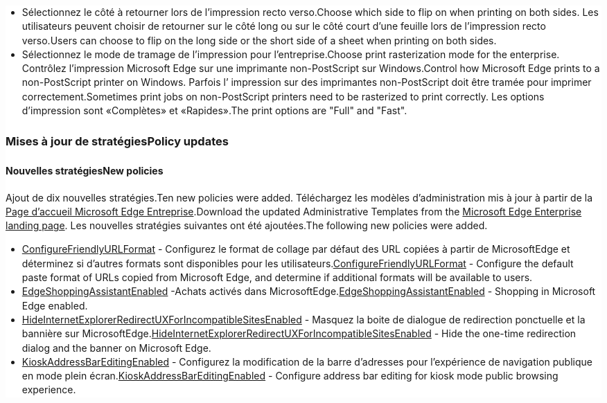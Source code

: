   - <span data-ttu-id="3903f-162">Sélectionnez le côté à retourner lors de l’impression recto verso.</span><span class="sxs-lookup"><span data-stu-id="3903f-162">Choose which side to flip on when printing on both sides.</span></span> <span data-ttu-id="3903f-163">Les utilisateurs peuvent choisir de retourner sur le côté long ou sur le côté court d’une feuille lors de l’impression recto verso.</span><span class="sxs-lookup"><span data-stu-id="3903f-163">Users can choose to flip on the long side or the short side of a sheet when printing on both sides.</span></span>
  - <span data-ttu-id="3903f-164">Sélectionnez le mode de tramage de l’impression pour l’entreprise.</span><span class="sxs-lookup"><span data-stu-id="3903f-164">Choose print rasterization mode for the enterprise.</span></span> <span data-ttu-id="3903f-165">Contrôlez l’impression Microsoft Edge sur une imprimante non-PostScript sur Windows.</span><span class="sxs-lookup"><span data-stu-id="3903f-165">Control how Microsoft Edge prints to a non-PostScript printer on Windows.</span></span> <span data-ttu-id="3903f-166">Parfois l’ impression sur des imprimantes non-PostScript doit être tramée pour imprimer correctement.</span><span class="sxs-lookup"><span data-stu-id="3903f-166">Sometimes print jobs on non-PostScript printers need to be rasterized to print correctly.</span></span> <span data-ttu-id="3903f-167">Les options d’impression sont «Complètes» et «Rapides».</span><span class="sxs-lookup"><span data-stu-id="3903f-167">The print options are "Full" and "Fast".</span></span>

### <span data-ttu-id="3903f-168">Mises à jour de stratégies</span><span class="sxs-lookup"><span data-stu-id="3903f-168">Policy updates</span></span>

#### <span data-ttu-id="3903f-169">Nouvelles stratégies</span><span class="sxs-lookup"><span data-stu-id="3903f-169">New policies</span></span>

<span data-ttu-id="3903f-170">Ajout de dix nouvelles stratégies.</span><span class="sxs-lookup"><span data-stu-id="3903f-170">Ten new policies were added.</span></span> <span data-ttu-id="3903f-171">Téléchargez les modèles d’administration mis à jour à partir de la [Page d’accueil Microsoft Edge Entreprise](https://www.microsoft.com/edge/business/download).</span><span class="sxs-lookup"><span data-stu-id="3903f-171">Download the updated Administrative Templates from the [Microsoft Edge Enterprise landing page](https://www.microsoft.com/edge/business/download).</span></span> <span data-ttu-id="3903f-172">Les nouvelles stratégies suivantes ont été ajoutées.</span><span class="sxs-lookup"><span data-stu-id="3903f-172">The following new policies were added.</span></span>

- <span data-ttu-id="3903f-173">[ConfigureFriendlyURLFormat](https://docs.microsoft.com/DeployEdge/microsoft-edge-policies#configurefriendlyurlformat) - Configurez le format de collage par défaut des URL copiées à partir de MicrosoftEdge et déterminez si d’autres formats sont disponibles pour les utilisateurs.</span><span class="sxs-lookup"><span data-stu-id="3903f-173">[ConfigureFriendlyURLFormat](https://docs.microsoft.com/DeployEdge/microsoft-edge-policies#configurefriendlyurlformat) - Configure the default paste format of URLs copied from Microsoft Edge, and determine if additional formats will be available to users.</span></span>
- <span data-ttu-id="3903f-174">[EdgeShoppingAssistantEnabled](https://docs.microsoft.com/DeployEdge/microsoft-edge-policies#edgeshoppingassistantenabled) -Achats activés dans MicrosoftEdge.</span><span class="sxs-lookup"><span data-stu-id="3903f-174">[EdgeShoppingAssistantEnabled](https://docs.microsoft.com/DeployEdge/microsoft-edge-policies#edgeshoppingassistantenabled) - Shopping in Microsoft Edge enabled.</span></span>
- <span data-ttu-id="3903f-175">[HideInternetExplorerRedirectUXForIncompatibleSitesEnabled](https://docs.microsoft.com/DeployEdge/microsoft-edge-policies#hideinternetexplorerredirectuxforincompatiblesitesenabled) - Masquez la boite de dialogue de redirection ponctuelle et la bannière sur MicrosoftEdge.</span><span class="sxs-lookup"><span data-stu-id="3903f-175">[HideInternetExplorerRedirectUXForIncompatibleSitesEnabled](https://docs.microsoft.com/DeployEdge/microsoft-edge-policies#hideinternetexplorerredirectuxforincompatiblesitesenabled) - Hide the one-time redirection dialog and the banner on Microsoft Edge.</span></span>
- <span data-ttu-id="3903f-176">[KioskAddressBarEditingEnabled](https://docs.microsoft.com/DeployEdge/microsoft-edge-policies#kioskaddressbareditingenabled) - Configurez la modification de la barre d’adresses pour l’expérience de navigation publique en mode plein écran.</span><span class="sxs-lookup"><span data-stu-id="3903f-176">[KioskAddressBarEditingEnabled](https://docs.microsoft.com/DeployEdge/microsoft-edge-policies#kioskaddressbareditingenabled) - Configure address bar editing for kiosk mode public browsing experience.</span></span>